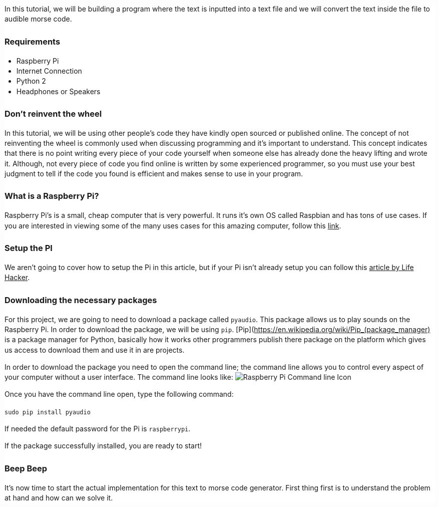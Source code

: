 In this tutorial, we will be building a program where the text is inputted into a text file and we will convert the text inside the file to audible morse code.

### Requirements

- Raspberry Pi
- Internet Connection
- Python 2
- Headphones or Speakers

### Don’t reinvent the wheel
In this tutorial, we will be using other people’s code they have kindly open sourced or published online. The concept of not reinventing the wheel is commonly used when discussing programming and it’s important to understand. This concept indicates that there is no point writing every piece of your code yourself when someone else has already done the heavy lifting and wrote it. Although, not every piece of code you find online is written by some experienced programmer, so you must use your best judgment to tell if the code you found is efficient and makes sense to use in your program.

### What is a Raspberry Pi?
Raspberry Pi’s is a small, cheap computer that is very powerful. It runs it’s own OS called Raspbian and has tons of use cases. If you are interested in viewing some of the many uses cases for this amazing computer, follow this [link](http://www.itpro.co.uk/mobile/21862/raspberry-pi-top-21-projects-to-try-yourself).

### Setup the PI
We aren’t going to cover how to setup the Pi in this article, but if your Pi isn’t already setup you can follow this [article by Life Hacker](http://lifehacker.com/5976912/a-beginners-guide-to-diying-with-the-raspberry-pi).

### Downloading the necessary packages
For this project, we are going to need to download a package called `pyaudio`. This package allows us to play sounds on the Raspberry Pi. In order to download the package, we will be using `pip`. [Pip](https://en.wikipedia.org/wiki/Pip_(package_manager) is a package manager for Python, basically how it works other programmers publish there package on the platform which gives us access to download them and use it in are projects.

In order to download the package you need to open the command line; the command line allows you to control every aspect of your computer without a user interface. The command line looks like:
![Raspberry Pi Command line Icon](http://i.imgur.com/CNfNT7z.png)

Once you have the command line open, type the following command:
```
sudo pip install pyaudio
```
If needed the default password for the Pi is `raspberrypi`.

If the package successfully installed, you are ready to start!

### Beep Beep

It’s now time to start the actual implementation for this text to morse code generator. First thing first is to understand the problem at hand and how can we solve it.
